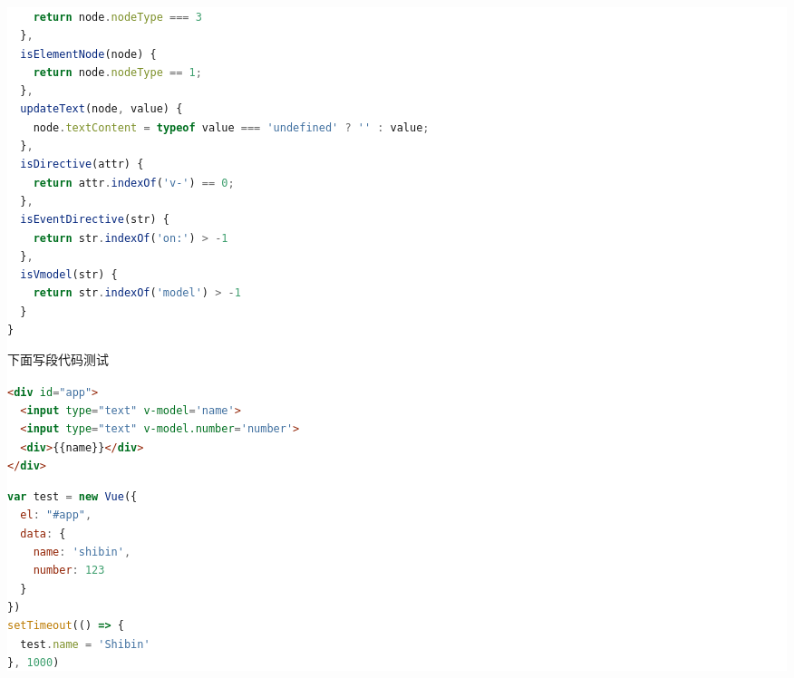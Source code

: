 ```javascript
    return node.nodeType === 3
  },
  isElementNode(node) {
    return node.nodeType == 1;
  },
  updateText(node, value) {
    node.textContent = typeof value === 'undefined' ? '' : value;
  },
  isDirective(attr) {
    return attr.indexOf('v-') == 0;
  },
  isEventDirective(str) {
    return str.indexOf('on:') > -1
  },
  isVmodel(str) {
    return str.indexOf('model') > -1
  }
}
```

下面写段代码测试

```html
<div id="app">
  <input type="text" v-model='name'>
  <input type="text" v-model.number='number'>
  <div>{{name}}</div>
</div>
```

```javascript
var test = new Vue({
  el: "#app",
  data: {
    name: 'shibin',
    number: 123
  }
})
setTimeout(() => {
  test.name = 'Shibin'
}, 1000)
```
